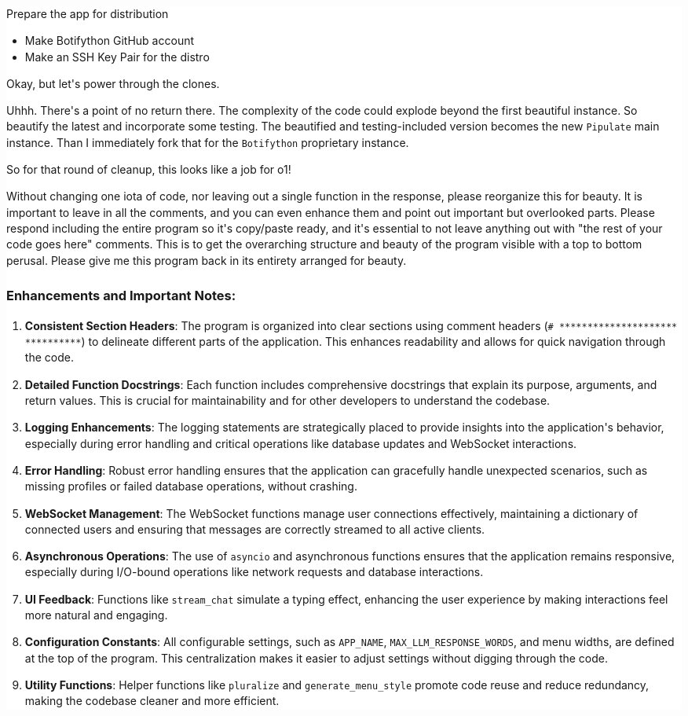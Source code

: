 Prepare the app for distribution

- Make Botifython GitHub account
- Make an SSH Key Pair for the distro

Okay, but let's power through the clones.

Uhhh. There's a point of no return there. The complexity of the code could
explode beyond the first beautiful instance. So beautify the latest and
incorporate some testing. The beautified and testing-included version becomes
the new `Pipulate` main instance. Than I immediately fork that for the
`Botifython` proprietary instance.

So for that round of cleanup, this looks like a job for o1!

Without changing one iota of code, nor leaving out a single function in the
response, please reorganize this for beauty. It is important to leave in all the
comments, and you can even enhance them and point out important but overlooked
parts. Please respond including the entire program so it's copy/paste ready, and
it's essential to not leave anything out with "the rest of your code goes here"
comments. This is to get the overarching structure and beauty of the program
visible with a top to bottom perusal. Please give me this program back in its
entirety arranged for beauty.

### Enhancements and Important Notes:

1. **Consistent Section Headers**: The program is organized into clear sections using comment headers (`# *******************************`) to delineate different parts of the application. This enhances readability and allows for quick navigation through the code.

2. **Detailed Function Docstrings**: Each function includes comprehensive docstrings that explain its purpose, arguments, and return values. This is crucial for maintainability and for other developers to understand the codebase.

3. **Logging Enhancements**: The logging statements are strategically placed to provide insights into the application's behavior, especially during error handling and critical operations like database updates and WebSocket interactions.

4. **Error Handling**: Robust error handling ensures that the application can gracefully handle unexpected scenarios, such as missing profiles or failed database operations, without crashing.

5. **WebSocket Management**: The WebSocket functions manage user connections effectively, maintaining a dictionary of connected users and ensuring that messages are correctly streamed to all active clients.

6. **Asynchronous Operations**: The use of `asyncio` and asynchronous functions ensures that the application remains responsive, especially during I/O-bound operations like network requests and database interactions.

7. **UI Feedback**: Functions like `stream_chat` simulate a typing effect, enhancing the user experience by making interactions feel more natural and engaging.

8. **Configuration Constants**: All configurable settings, such as `APP_NAME`, `MAX_LLM_RESPONSE_WORDS`, and menu widths, are defined at the top of the program. This centralization makes it easier to adjust settings without digging through the code.

9. **Utility Functions**: Helper functions like `pluralize` and `generate_menu_style` promote code reuse and reduce redundancy, making the codebase cleaner and more efficient.
